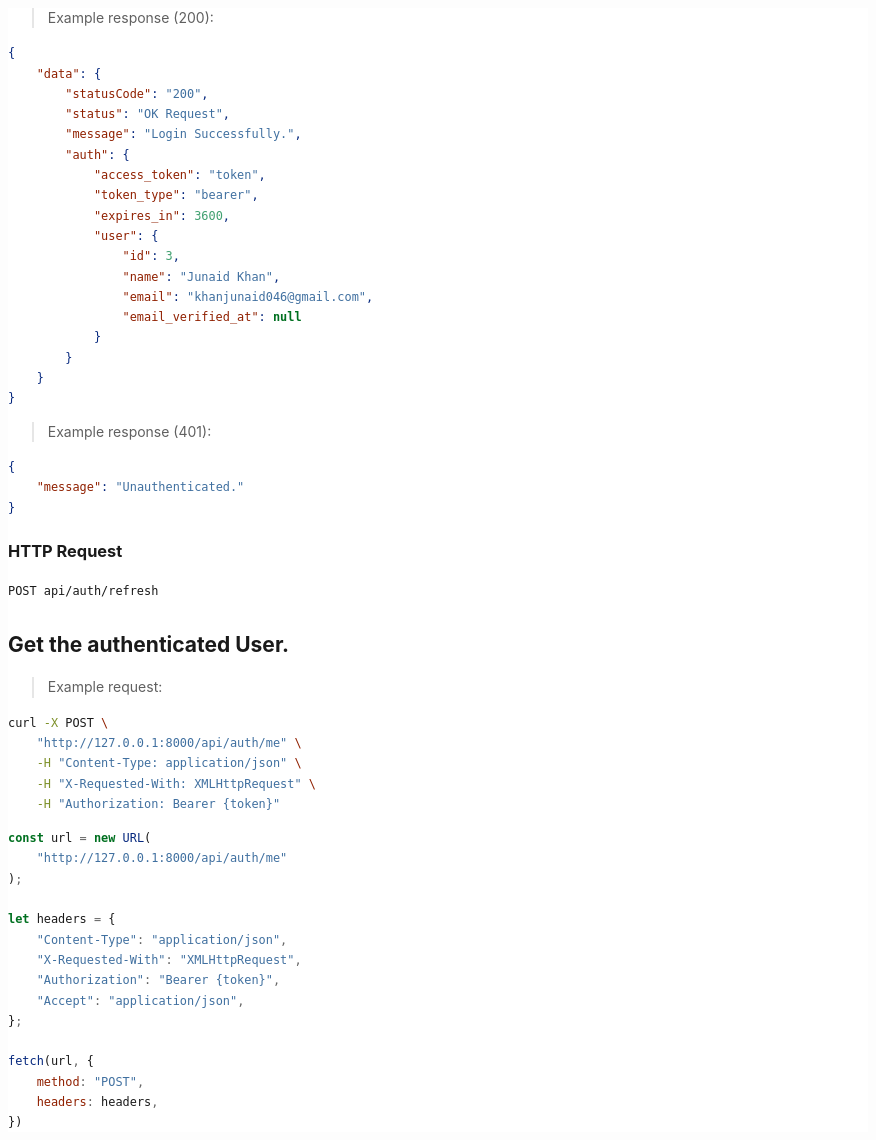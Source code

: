 ```javascript
```


> Example response (200):

```json
{
    "data": {
        "statusCode": "200",
        "status": "OK Request",
        "message": "Login Successfully.",
        "auth": {
            "access_token": "token",
            "token_type": "bearer",
            "expires_in": 3600,
            "user": {
                "id": 3,
                "name": "Junaid Khan",
                "email": "khanjunaid046@gmail.com",
                "email_verified_at": null
            }
        }
    }
}
```
> Example response (401):

```json
{
    "message": "Unauthenticated."
}
```

### HTTP Request
`POST api/auth/refresh`





## Get the authenticated User.

> Example request:

```bash
curl -X POST \
    "http://127.0.0.1:8000/api/auth/me" \
    -H "Content-Type: application/json" \
    -H "X-Requested-With: XMLHttpRequest" \
    -H "Authorization: Bearer {token}"
```

```javascript
const url = new URL(
    "http://127.0.0.1:8000/api/auth/me"
);

let headers = {
    "Content-Type": "application/json",
    "X-Requested-With": "XMLHttpRequest",
    "Authorization": "Bearer {token}",
    "Accept": "application/json",
};

fetch(url, {
    method: "POST",
    headers: headers,
})
```